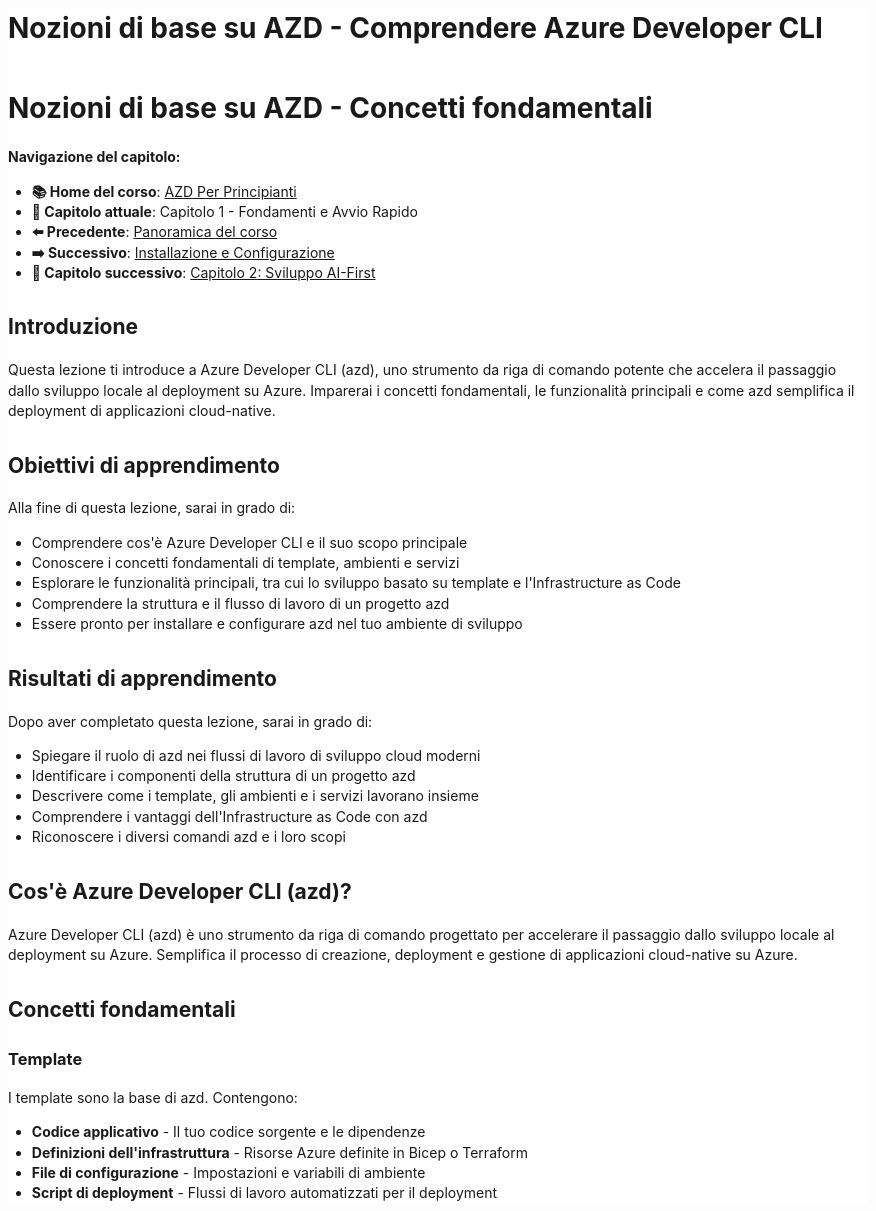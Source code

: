 
# Nozioni di base su AZD - Comprendere Azure Developer CLI

# Nozioni di base su AZD - Concetti fondamentali

**Navigazione del capitolo:**
- **📚 Home del corso**: [AZD Per Principianti](../../README.md)
- **📖 Capitolo attuale**: Capitolo 1 - Fondamenti e Avvio Rapido
- **⬅️ Precedente**: [Panoramica del corso](../../README.md#-chapter-1-foundation--quick-start)
- **➡️ Successivo**: [Installazione e Configurazione](installation.md)
- **🚀 Capitolo successivo**: [Capitolo 2: Sviluppo AI-First](../ai-foundry/azure-ai-foundry-integration.md)

## Introduzione

Questa lezione ti introduce a Azure Developer CLI (azd), uno strumento da riga di comando potente che accelera il passaggio dallo sviluppo locale al deployment su Azure. Imparerai i concetti fondamentali, le funzionalità principali e come azd semplifica il deployment di applicazioni cloud-native.

## Obiettivi di apprendimento

Alla fine di questa lezione, sarai in grado di:
- Comprendere cos'è Azure Developer CLI e il suo scopo principale
- Conoscere i concetti fondamentali di template, ambienti e servizi
- Esplorare le funzionalità principali, tra cui lo sviluppo basato su template e l'Infrastructure as Code
- Comprendere la struttura e il flusso di lavoro di un progetto azd
- Essere pronto per installare e configurare azd nel tuo ambiente di sviluppo

## Risultati di apprendimento

Dopo aver completato questa lezione, sarai in grado di:
- Spiegare il ruolo di azd nei flussi di lavoro di sviluppo cloud moderni
- Identificare i componenti della struttura di un progetto azd
- Descrivere come i template, gli ambienti e i servizi lavorano insieme
- Comprendere i vantaggi dell'Infrastructure as Code con azd
- Riconoscere i diversi comandi azd e i loro scopi

## Cos'è Azure Developer CLI (azd)?

Azure Developer CLI (azd) è uno strumento da riga di comando progettato per accelerare il passaggio dallo sviluppo locale al deployment su Azure. Semplifica il processo di creazione, deployment e gestione di applicazioni cloud-native su Azure.

## Concetti fondamentali

### Template
I template sono la base di azd. Contengono:
- **Codice applicativo** - Il tuo codice sorgente e le dipendenze
- **Definizioni dell'infrastruttura** - Risorse Azure definite in Bicep o Terraform
- **File di configurazione** - Impostazioni e variabili di ambiente
- **Script di deployment** - Flussi di lavoro automatizzati per il deployment
